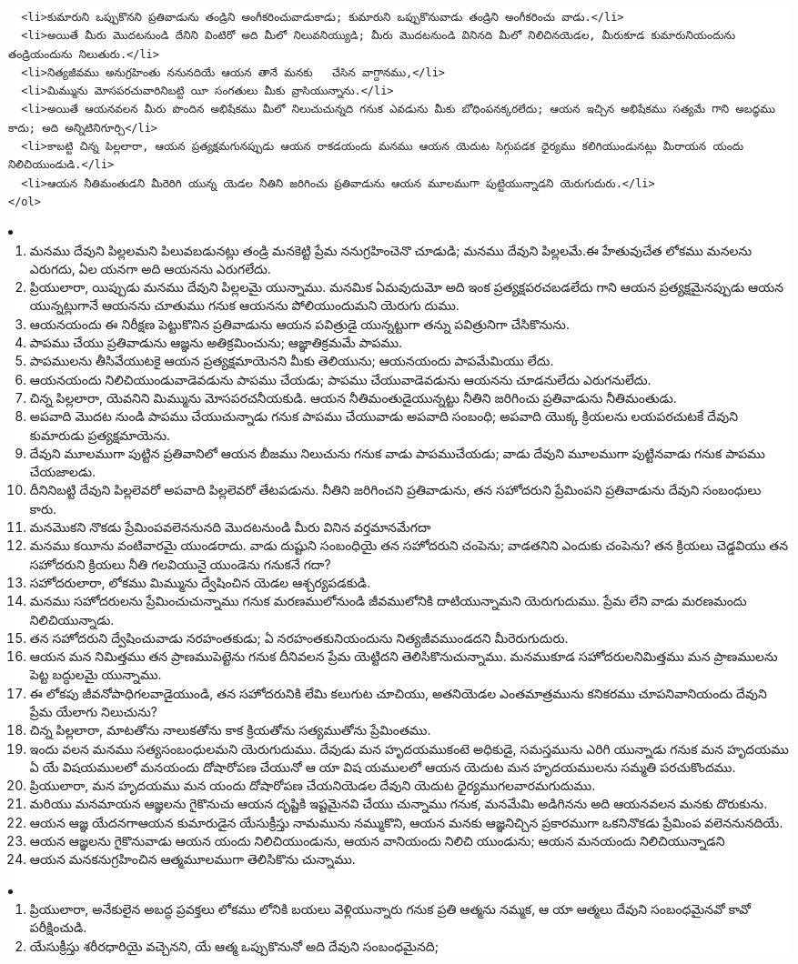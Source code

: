       <li>కుమారుని ఒప్పుకొనని ప్రతివాడును తండ్రిని అంగీకరించువాడుకాడు; కుమారుని ఒప్పుకొనువాడు తండ్రిని అంగీకరించు వాడు.</li>
      <li>అయితే మీరు మొదటనుండి దేనిని వింటిరో అది మీలో నిలువనియ్యుడి; మీరు మొదటనుండి వినినది మీలో నిలిచినయెడల, మీరుకూడ కుమారునియందును తండ్రియందును నిలుతురు.</li>
      <li>నిత్యజీవము అనుగ్రహింతు ననునదియే ఆయన తానే మనకు   చేసిన వాగ్దానము,</li>
      <li>మిమ్మును మోసపరచువారినిబట్టి యీ సంగతులు మీకు వ్రాసియున్నాను.</li>
      <li>అయితే ఆయనవలన మీరు పొందిన అభిషేకము మీలో నిలుచుచున్నది గనుక ఎవడును మీకు బోధింపనక్కరలేదు; ఆయన ఇచ్చిన అభిషేకము సత్యమే గాని అబద్ధము కాదు; అది అన్నిటినిగూర్చి</li>
      <li>కాబట్టి చిన్న పిల్లలారా, ఆయన ప్రత్యక్షమగునప్పుడు ఆయన రాకడయందు మనము ఆయన యెదుట సిగ్గుపడక ధైర్యము కలిగియుండునట్లు మీరాయన యందు నిలిచియుండుడి.</li>
      <li>ఆయన నీతిమంతుడని మీరెరిగి యున్న యెడల నీతిని జరిగించు ప్రతివాడును ఆయన మూలముగా పుట్టియున్నాడని యెరుగుదురు.</li>
    </ol>
  </li>
  <li>
    <ol>
      <li>మనము దేవుని పిల్లలమని పిలువబడునట్లు తండ్రి మనకెట్టి ప్రేమ ననుగ్రహించెనొ చూడుడి; మనము దేవుని పిల్లలమే.ఈ హేతువుచేత లోకము మనలను ఎరుగదు, ఏల యనగా అది ఆయనను ఎరుగలేదు.</li>
      <li>ప్రియులారా, యిప్పుడు మనము దేవుని పిల్లలమై యున్నాము. మనమిక ఏమవుదుమో అది ఇంక ప్రత్యక్షపరచబడలేదు గాని ఆయన ప్రత్యక్షమైనప్పుడు ఆయన యున్నట్లుగానే ఆయనను చూతుము గనుక ఆయనను పోలియుందుమని యెరుగు దుము.</li>
      <li>ఆయనయందు ఈ నిరీక్షణ పెట్టుకొనిన ప్రతివాడును ఆయన పవిత్రుడై యున్నట్టుగా తన్ను పవిత్రునిగా చేసికొనును.</li>
      <li>పాపము చేయు ప్రతివాడును ఆజ్ఞను అతిక్రమించును; ఆజ్ఞాతిక్రమమే పాపము.</li>
      <li>పాపములను తీసివేయుటకై ఆయన ప్రత్యక్షమాయెనని మీకు తెలియును; ఆయనయందు పాపమేమియు లేదు.</li>
      <li>ఆయనయందు నిలిచియుండువాడెవడును పాపము చేయడు; పాపము చేయువాడెవడును ఆయనను చూడనులేదు ఎరుగనులేదు.</li>
      <li>చిన్న పిల్లలారా, యెవనిని మిమ్మును మోసపరచనీయకుడి. ఆయన నీతిమంతుడైయున్నట్టు నీతిని జరిగించు ప్రతివాడును నీతిమంతుడు.</li>
      <li>అపవాది మొదట నుండి పాపము చేయుచున్నాడు గనుక పాపము చేయువాడు అపవాది సంబంధి; అపవాది యొక్క క్రియలను లయపరచుటకే దేవుని కుమారుడు ప్రత్యక్షమాయెను.</li>
      <li>దేవుని మూలముగా పుట్టిన ప్రతివానిలో ఆయన బీజము నిలుచును గనుక వాడు పాపముచేయడు; వాడు దేవుని మూలముగా పుట్టినవాడు గనుక పాపము చేయజాలడు.</li>
      <li>దీనినిబట్టి దేవుని పిల్లలెవరో అపవాది పిల్లలెవరో తేటపడును. నీతిని జరిగించని ప్రతివాడును, తన సహోదరుని ప్రేమింపని ప్రతివాడును దేవుని సంబంధులు కారు.</li>
      <li>మనమొకని నొకడు ప్రేమింపవలెననునది మొదటనుండి మీరు వినిన వర్తమానమేగదా</li>
      <li>మనము కయీను వంటివారమై యుండరాదు. వాడు దుష్టుని సంబంధియై తన సహోదరుని చంపెను; వాడతనిని ఎందుకు చంపెను? తన క్రియలు చెడ్డవియు తన సహోదరుని క్రియలు నీతి గలవియునై యుండెను గనుకనే గదా?</li>
      <li>సహోదరులారా, లోకము మిమ్మును ద్వేషించిన యెడల ఆశ్చర్యపడకుడి.</li>
      <li>మనము సహోదరులను ప్రేమించుచున్నాము గనుక మరణములోనుండి జీవములోనికి దాటియున్నామని యెరుగుదుము. ప్రేమ లేని వాడు మరణమందు నిలిచియున్నాడు.</li>
      <li>తన సహోదరుని ద్వేషించువాడు నరహంతకుడు; ఏ నరహంతకునియందును నిత్యజీవముండదని మీరెరుగుదురు.</li>
      <li>ఆయన మన నిమిత్తము తన ప్రాణముపెట్టెను గనుక దీనివలన ప్రేమ యెట్టిదని తెలిసికొనుచున్నాము. మనముకూడ సహోదరులనిమిత్తము మన ప్రాణములను పెట్ట బద్ధులమై యున్నాము.</li>
      <li>ఈ లోకపు జీవనోపాధిగలవాడైయుండి, తన సహోదరునికి లేమి కలుగుట చూచియు, అతనియెడల ఎంతమాత్రమును కనికరము చూపనివానియందు దేవుని ప్రేమ యేలాగు నిలుచును?</li>
      <li>చిన్న పిల్లలారా, మాటతోను నాలుకతోను కాక క్రియతోను సత్యముతోను ప్రేమింతము.</li>
      <li>ఇందు వలన మనము సత్యసంబంధులమని యెరుగుదుము. దేవుడు మన హృదయముకంటె అధికుడై, సమస్తమును ఎరిగి యున్నాడు గనుక మన హృదయము ఏ యే విషయములలో మనయందు దోషారోపణ చేయునో ఆ యా విష యములలో ఆయన యెదుట మన హృదయములను సమ్మతి పరచుకొందము.</li>
      <li>ప్రియులారా, మన హృదయము మన యందు దోషారోపణ చేయనియెడల దేవుని యెదుట ధైర్యముగలవారమగుదుము.</li>
      <li>మరియు మనమాయన ఆజ్ఞలను గైకొనుచు ఆయన దృష్టికి ఇష్టమైనవి చేయు చున్నాము గనుక, మనమేమి అడిగినను అది ఆయనవలన మనకు దొరుకును.</li>
      <li>ఆయన ఆజ్ఞ యేదనగాఆయన కుమారుడైన యేసుక్రీస్తు నామమును నమ్ముకొని, ఆయన మనకు ఆజ్ఞనిచ్చిన ప్రకారముగా ఒకనినొకడు ప్రేమింప వలెననునదియే.</li>
      <li>ఆయన ఆజ్ఞలను గైకొనువాడు ఆయన యందు నిలిచియుండును, ఆయన వానియందు నిలిచి యుండును; ఆయన మనయందు నిలిచియున్నాడని</li>
      <li>ఆయన మనకనుగ్రహించిన ఆత్మమూలముగా తెలిసికొను చున్నాము.</li>
    </ol>
  </li>
  <li>
    <ol>
      <li>ప్రియులారా, అనేకులైన అబద్ధ ప్రవక్తలు లోకము లోనికి బయలు వెళ్లియున్నారు గనుక ప్రతి ఆత్మను నమ్మక, ఆ యా ఆత్మలు దేవుని సంబంధమైనవో కావో పరీక్షించుడి.</li>
      <li>యేసుక్రీస్తు శరీరధారియై వచ్చెనని, యే ఆత్మ ఒప్పుకొనునో అది దేవుని సంబంధమైనది;</li>